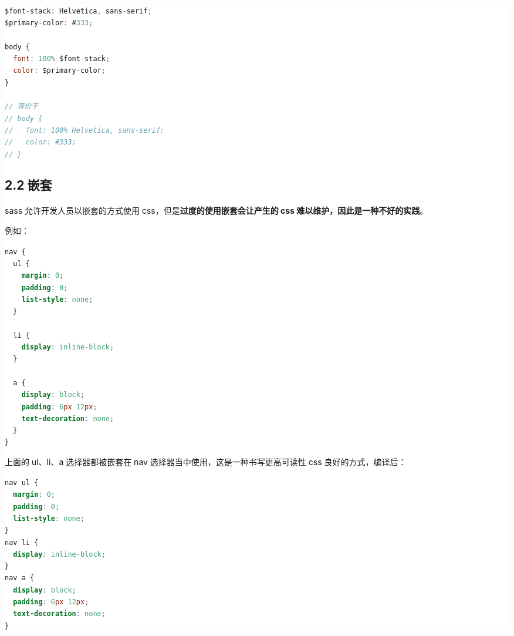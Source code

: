```js
$font-stack: Helvetica, sans-serif;
$primary-color: #333;

body {
  font: 100% $font-stack;
  color: $primary-color;
}

// 等价于
// body {
//   font: 100% Helvetica, sans-serif;
//   color: #333;
// }
```

## 2.2 嵌套

sass 允许开发人员以嵌套的方式使用 css，但是**过度的使用嵌套会让产生的 css 难以维护，因此是一种不好的实践**。

例如：

```css
nav {
  ul {
    margin: 0;
    padding: 0;
    list-style: none;
  }

  li {
    display: inline-block;
  }

  a {
    display: block;
    padding: 6px 12px;
    text-decoration: none;
  }
}
```

上面的 ul、li、a 选择器都被嵌套在 nav 选择器当中使用，这是一种书写更高可读性 css 良好的方式，编译后：

```css
nav ul {
  margin: 0;
  padding: 0;
  list-style: none;
}
nav li {
  display: inline-block;
}
nav a {
  display: block;
  padding: 6px 12px;
  text-decoration: none;
}
```
